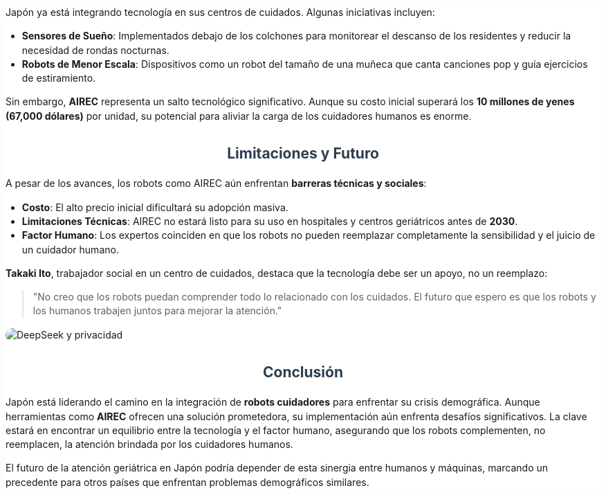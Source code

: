 Japón ya está integrando tecnología en sus centros de cuidados. Algunas iniciativas incluyen:

- **Sensores de Sueño**: Implementados debajo de los colchones para monitorear el descanso de los residentes y reducir la necesidad de rondas nocturnas.
- **Robots de Menor Escala**: Dispositivos como un robot del tamaño de una muñeca que canta canciones pop y guía ejercicios de estiramiento.

Sin embargo, **AIREC** representa un salto tecnológico significativo. Aunque su costo inicial superará los **10 millones de yenes (67,000 dólares)** por unidad, su potencial para aliviar la carga de los cuidadores humanos es enorme.

<div style="text-align:center; font-size: 1em; font-weight: bold; color: #2c3e50;">
    <h2>Limitaciones y Futuro</h2>
</div>

A pesar de los avances, los robots como AIREC aún enfrentan **barreras técnicas y sociales**:

- **Costo**: El alto precio inicial dificultará su adopción masiva.
- **Limitaciones Técnicas**: AIREC no estará listo para su uso en hospitales y centros geriátricos antes de **2030**.
- **Factor Humano**: Los expertos coinciden en que los robots no pueden reemplazar completamente la sensibilidad y el juicio de un cuidador humano.

**Takaki Ito**, trabajador social en un centro de cuidados, destaca que la tecnología debe ser un apoyo, no un reemplazo:

> "No creo que los robots puedan comprender todo lo relacionado con los cuidados. El futuro que espero es que los robots y los humanos trabajen juntos para mejorar la atención."

<img src="/img/inteligenciaartificial/robots-cuidadores-japon-AIREC-5c.avif" alt="DeepSeek y privacidad" width="100%" style="display:block; margin:auto; border-radius:12px;">
<div style="text-align:center; font-size: 1em; font-weight: bold; color: #2c3e50;">
    <h2>Conclusión</h2>
</div>

Japón está liderando el camino en la integración de **robots cuidadores** para enfrentar su crisis demográfica. Aunque herramientas como **AIREC** ofrecen una solución prometedora, su implementación aún enfrenta desafíos significativos. La clave estará en encontrar un equilibrio entre la tecnología y el factor humano, asegurando que los robots complementen, no reemplacen, la atención brindada por los cuidadores humanos.

El futuro de la atención geriátrica en Japón podría depender de esta sinergia entre humanos y máquinas, marcando un precedente para otros países que enfrentan problemas demográficos similares.